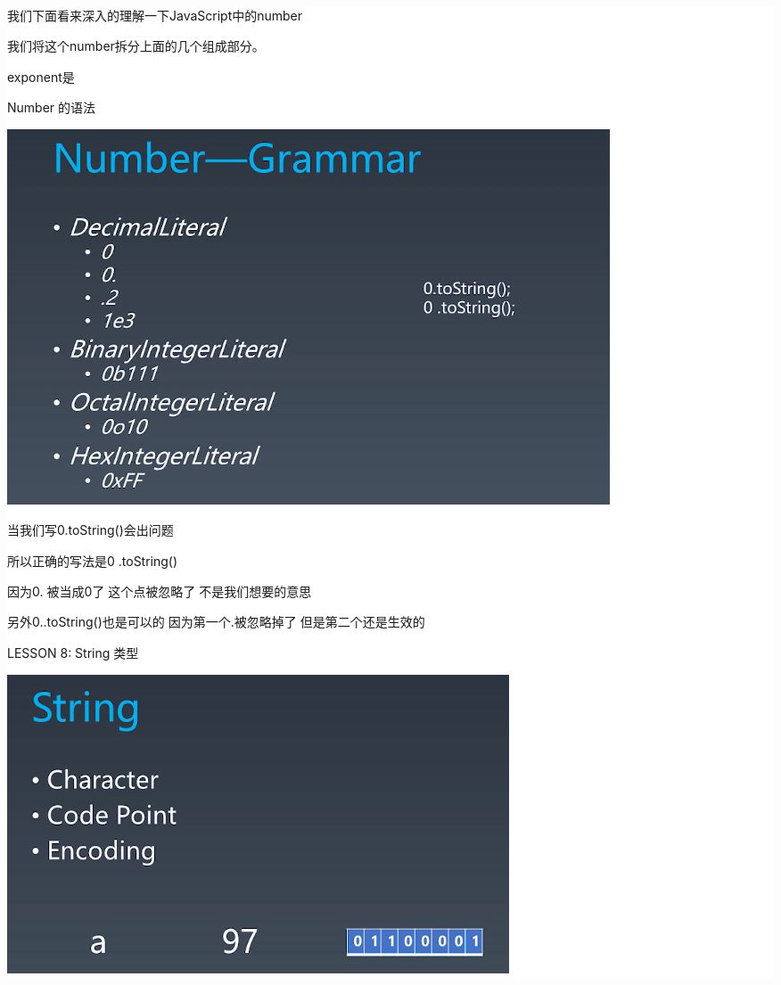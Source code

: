 我们下面看来深入的理解一下JavaScript中的number

我们将这个number拆分上面的几个组成部分。

exponent是

Number 的语法

![images/Untitled%2011.png](images/Untitled%2011.png)

当我们写0.toString()会出问题

所以正确的写法是0 .toString()

因为0. 被当成0了 这个点被忽略了 不是我们想要的意思

另外0..toString()也是可以的 因为第一个.被忽略掉了 但是第二个还是生效的

LESSON 8: String 类型

![images/Untitled%2012.png](images/Untitled%2012.png)
